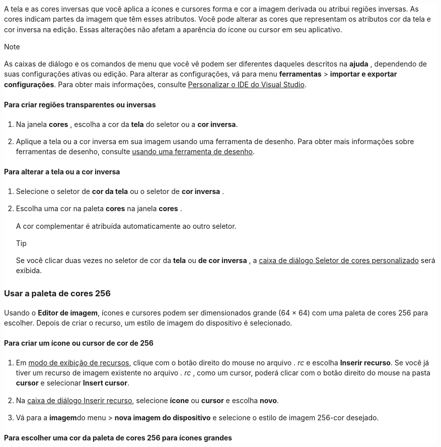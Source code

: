 A tela e as cores inversas que você aplica a ícones e cursores forma e cor a imagem derivada ou atribui regiões inversas. As cores indicam partes da imagem que têm esses atributos. Você pode alterar as cores que representam os atributos cor da tela e cor inversa na edição. Essas alterações não afetam a aparência do ícone ou cursor em seu aplicativo.

> [!NOTE]
> As caixas de diálogo e os comandos de menu que você vê podem ser diferentes daqueles descritos na **ajuda** , dependendo de suas configurações ativas ou edição. Para alterar as configurações, vá para menu **ferramentas**  >  **importar e exportar configurações**. Para obter mais informações, consulte [Personalizar o IDE do Visual Studio](/visualstudio/ide/personalizing-the-visual-studio-ide).

#### <a name="to-create-transparent-or-inverse-regions"></a>Para criar regiões transparentes ou inversas

1. Na janela **cores** , escolha a cor da **tela** do seletor ou a **cor inversa**.

1. Aplique a tela ou a cor inversa em sua imagem usando uma ferramenta de desenho. Para obter mais informações sobre ferramentas de desenho, consulte [usando uma ferramenta de desenho](using-a-drawing-tool-image-editor-for-icons.md).

#### <a name="to-change-the-screen-or-inverse-color"></a>Para alterar a tela ou a cor inversa

1. Selecione o seletor de **cor da tela** ou o seletor de **cor inversa** .

1. Escolha uma cor na paleta **cores** na janela **cores** .

   A cor complementar é atribuída automaticamente ao outro seletor.

   > [!TIP]
   > Se você clicar duas vezes no seletor de cor da **tela** ou **de cor inversa** , a [caixa de diálogo Seletor de cores personalizado](../windows/custom-color-selector-dialog-box-image-editor-for-icons.md) será exibida.

### <a name="use-the-256-color-palette"></a>Usar a paleta de cores 256

Usando o **Editor de imagem**, ícones e cursores podem ser dimensionados grande (64 × 64) com uma paleta de cores 256 para escolher. Depois de criar o recurso, um estilo de imagem do dispositivo é selecionado.

#### <a name="to-create-a-256-color-icon-or-cursor"></a>Para criar um ícone ou cursor de cor de 256

1. Em [modo de exibição de recursos](how-to-create-a-resource-script-file.md#create-resources), clique com o botão direito do mouse no arquivo *. rc* e escolha **Inserir recurso**. Se você já tiver um recurso de imagem existente no arquivo *. rc* , como um cursor, poderá clicar com o botão direito do mouse na pasta **cursor** e selecionar **Insert cursor**.

1. Na [caixa de diálogo Inserir recurso](../windows/add-resource-dialog-box.md), selecione **ícone** ou **cursor** e escolha **novo**.

1. Vá para a **imagem**do menu  >  **nova imagem do dispositivo** e selecione o estilo de imagem 256-cor desejado.

#### <a name="to-choose-a-color-from-the-256-color-palette-for-large-icons"></a>Para escolher uma cor da paleta de cores 256 para ícones grandes
